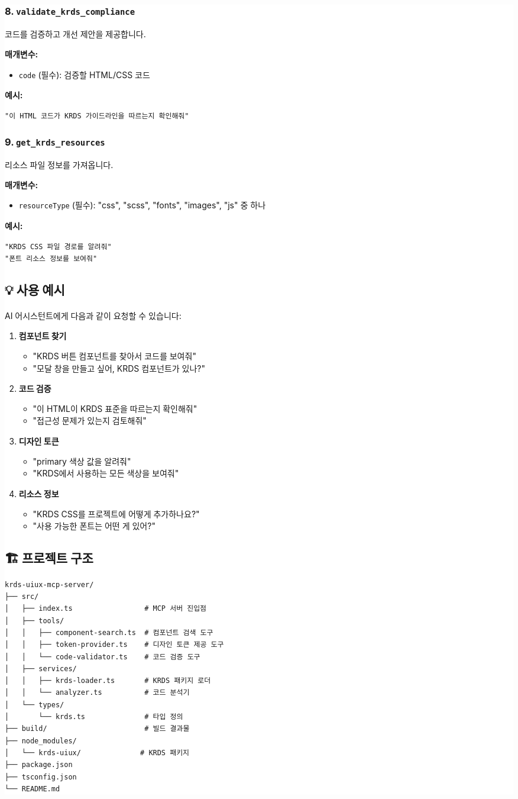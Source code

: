 ### 8. `validate_krds_compliance`
코드를 검증하고 개선 제안을 제공합니다.

**매개변수:**
- `code` (필수): 검증할 HTML/CSS 코드

**예시:**
```
"이 HTML 코드가 KRDS 가이드라인을 따르는지 확인해줘"
```

### 9. `get_krds_resources`
리소스 파일 정보를 가져옵니다.

**매개변수:**
- `resourceType` (필수): "css", "scss", "fonts", "images", "js" 중 하나

**예시:**
```
"KRDS CSS 파일 경로를 알려줘"
"폰트 리소스 정보를 보여줘"
```

## 💡 사용 예시

AI 어시스턴트에게 다음과 같이 요청할 수 있습니다:

1. **컴포넌트 찾기**
   - "KRDS 버튼 컴포넌트를 찾아서 코드를 보여줘"
   - "모달 창을 만들고 싶어, KRDS 컴포넌트가 있나?"

2. **코드 검증**
   - "이 HTML이 KRDS 표준을 따르는지 확인해줘"
   - "접근성 문제가 있는지 검토해줘"

3. **디자인 토큰**
   - "primary 색상 값을 알려줘"
   - "KRDS에서 사용하는 모든 색상을 보여줘"

4. **리소스 정보**
   - "KRDS CSS를 프로젝트에 어떻게 추가하나요?"
   - "사용 가능한 폰트는 어떤 게 있어?"

## 🏗️ 프로젝트 구조

```
krds-uiux-mcp-server/
├── src/
│   ├── index.ts                 # MCP 서버 진입점
│   ├── tools/
│   │   ├── component-search.ts  # 컴포넌트 검색 도구
│   │   ├── token-provider.ts    # 디자인 토큰 제공 도구
│   │   └── code-validator.ts    # 코드 검증 도구
│   ├── services/
│   │   ├── krds-loader.ts       # KRDS 패키지 로더
│   │   └── analyzer.ts          # 코드 분석기
│   └── types/
│       └── krds.ts              # 타입 정의
├── build/                       # 빌드 결과물
├── node_modules/
│   └── krds-uiux/              # KRDS 패키지
├── package.json
├── tsconfig.json
└── README.md
```
